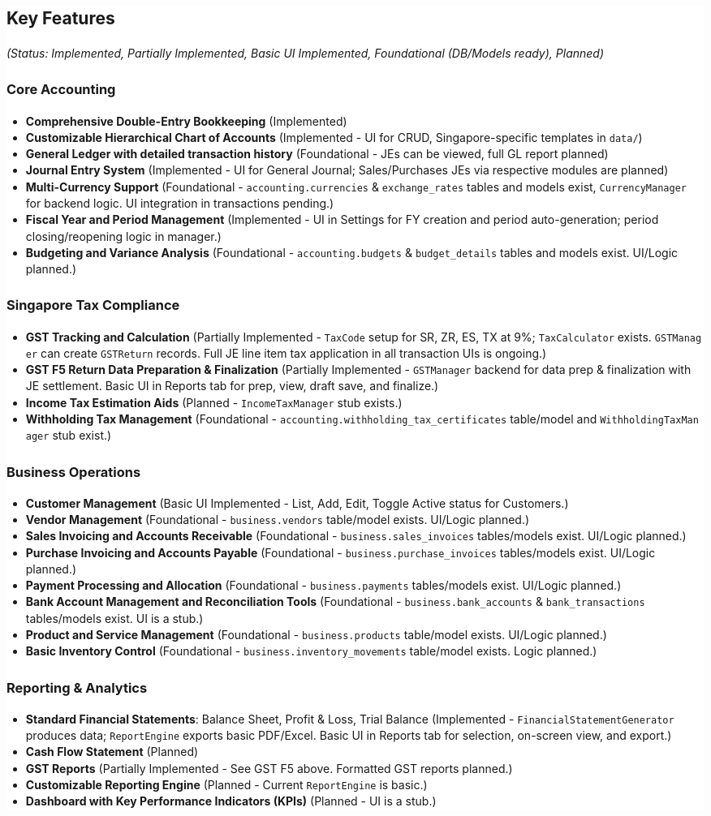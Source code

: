 ## Key Features

*(Status: Implemented, Partially Implemented, Basic UI Implemented, Foundational (DB/Models ready), Planned)*

### Core Accounting
-   **Comprehensive Double-Entry Bookkeeping** (Implemented)
-   **Customizable Hierarchical Chart of Accounts** (Implemented - UI for CRUD, Singapore-specific templates in `data/`)
-   **General Ledger with detailed transaction history** (Foundational - JEs can be viewed, full GL report planned)
-   **Journal Entry System** (Implemented - UI for General Journal; Sales/Purchases JEs via respective modules are planned)
-   **Multi-Currency Support** (Foundational - `accounting.currencies` & `exchange_rates` tables and models exist, `CurrencyManager` for backend logic. UI integration in transactions pending.)
-   **Fiscal Year and Period Management** (Implemented - UI in Settings for FY creation and period auto-generation; period closing/reopening logic in manager.)
-   **Budgeting and Variance Analysis** (Foundational - `accounting.budgets` & `budget_details` tables and models exist. UI/Logic planned.)

### Singapore Tax Compliance
-   **GST Tracking and Calculation** (Partially Implemented - `TaxCode` setup for SR, ZR, ES, TX at 9%; `TaxCalculator` exists. `GSTManager` can create `GSTReturn` records. Full JE line item tax application in all transaction UIs is ongoing.)
-   **GST F5 Return Data Preparation & Finalization** (Partially Implemented - `GSTManager` backend for data prep & finalization with JE settlement. Basic UI in Reports tab for prep, view, draft save, and finalize.)
-   **Income Tax Estimation Aids** (Planned - `IncomeTaxManager` stub exists.)
-   **Withholding Tax Management** (Foundational - `accounting.withholding_tax_certificates` table/model and `WithholdingTaxManager` stub exist.)

### Business Operations
-   **Customer Management** (Basic UI Implemented - List, Add, Edit, Toggle Active status for Customers.)
-   **Vendor Management** (Foundational - `business.vendors` table/model exists. UI/Logic planned.)
-   **Sales Invoicing and Accounts Receivable** (Foundational - `business.sales_invoices` tables/models exist. UI/Logic planned.)
-   **Purchase Invoicing and Accounts Payable** (Foundational - `business.purchase_invoices` tables/models exist. UI/Logic planned.)
-   **Payment Processing and Allocation** (Foundational - `business.payments` tables/models exist. UI/Logic planned.)
-   **Bank Account Management and Reconciliation Tools** (Foundational - `business.bank_accounts` & `bank_transactions` tables/models exist. UI is a stub.)
-   **Product and Service Management** (Foundational - `business.products` table/model exists. UI/Logic planned.)
-   **Basic Inventory Control** (Foundational - `business.inventory_movements` table/model exists. Logic planned.)

### Reporting & Analytics
-   **Standard Financial Statements**: Balance Sheet, Profit & Loss, Trial Balance (Implemented - `FinancialStatementGenerator` produces data; `ReportEngine` exports basic PDF/Excel. Basic UI in Reports tab for selection, on-screen view, and export.)
-   **Cash Flow Statement** (Planned)
-   **GST Reports** (Partially Implemented - See GST F5 above. Formatted GST reports planned.)
-   **Customizable Reporting Engine** (Planned - Current `ReportEngine` is basic.)
-   **Dashboard with Key Performance Indicators (KPIs)** (Planned - UI is a stub.)
